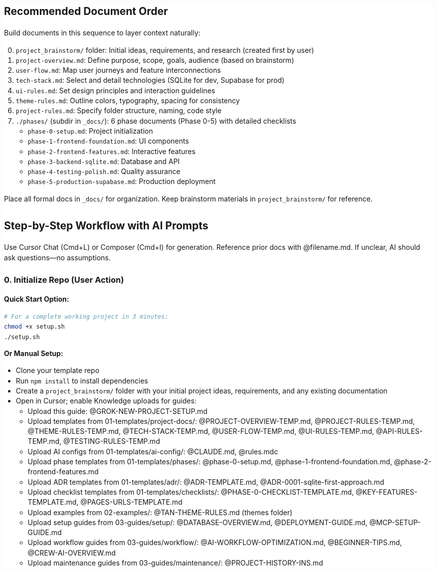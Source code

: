 ## Recommended Document Order
Build documents in this sequence to layer context naturally:

0. `project_brainstorm/` folder: Initial ideas, requirements, and research (created first by user)
1. `project-overview.md`: Define purpose, scope, goals, audience (based on brainstorm)
2. `user-flow.md`: Map user journeys and feature interconnections
3. `tech-stack.md`: Select and detail technologies (SQLite for dev, Supabase for prod)
4. `ui-rules.md`: Set design principles and interaction guidelines
5. `theme-rules.md`: Outline colors, typography, spacing for consistency
6. `project-rules.md`: Specify folder structure, naming, code style
7. `./phases/` (subdir in `_docs/`): 6 phase documents (Phase 0-5) with detailed checklists
   - `phase-0-setup.md`: Project initialization
   - `phase-1-frontend-foundation.md`: UI components
   - `phase-2-frontend-features.md`: Interactive features
   - `phase-3-backend-sqlite.md`: Database and API
   - `phase-4-testing-polish.md`: Quality assurance
   - `phase-5-production-supabase.md`: Production deployment

Place all formal docs in `_docs/` for organization. Keep brainstorm materials in `project_brainstorm/` for reference.

## Step-by-Step Workflow with AI Prompts
Use Cursor Chat (Cmd+L) or Composer (Cmd+I) for generation. Reference prior docs with @filename.md. If unclear, AI should ask questions—no assumptions.

### 0. Initialize Repo (User Action)

**Quick Start Option:**
```bash
# For a complete working project in 3 minutes:
chmod +x setup.sh
./setup.sh
```

**Or Manual Setup:**
- Clone your template repo
- Run `npm install` to install dependencies
- Create a `project_brainstorm/` folder with your initial project ideas, requirements, and any existing documentation
- Open in Cursor; enable Knowledge uploads for guides:
  - Upload this guide: @GROK-NEW-PROJECT-SETUP.md
  - Upload templates from 01-templates/project-docs/: @PROJECT-OVERVIEW-TEMP.md, @PROJECT-RULES-TEMP.md, @THEME-RULES-TEMP.md, @TECH-STACK-TEMP.md, @USER-FLOW-TEMP.md, @UI-RULES-TEMP.md, @API-RULES-TEMP.md, @TESTING-RULES-TEMP.md
  - Upload AI configs from 01-templates/ai-config/: @CLAUDE.md, @rules.mdc
  - Upload phase templates from 01-templates/phases/: @phase-0-setup.md, @phase-1-frontend-foundation.md, @phase-2-frontend-features.md
  - Upload ADR templates from 01-templates/adr/: @ADR-TEMPLATE.md, @ADR-0001-sqlite-first-approach.md
  - Upload checklist templates from 01-templates/checklists/: @PHASE-0-CHECKLIST-TEMPLATE.md, @KEY-FEATURES-TEMPLATE.md, @PAGES-URLS-TEMPLATE.md
  - Upload examples from 02-examples/: @TAN-THEME-RULES.md (themes folder)
  - Upload setup guides from 03-guides/setup/: @DATABASE-OVERVIEW.md, @DEPLOYMENT-GUIDE.md, @MCP-SETUP-GUIDE.md
  - Upload workflow guides from 03-guides/workflow/: @AI-WORKFLOW-OPTIMIZATION.md, @BEGINNER-TIPS.md, @CREW-AI-OVERVIEW.md
  - Upload maintenance guides from 03-guides/maintenance/: @PROJECT-HISTORY-INS.md
